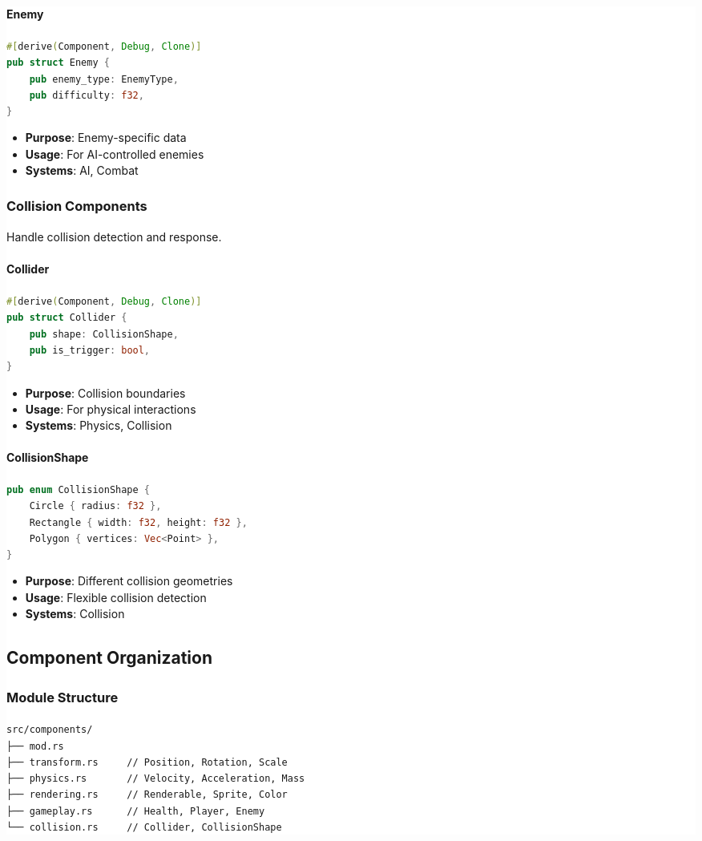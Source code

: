 #### Enemy
```rust
#[derive(Component, Debug, Clone)]
pub struct Enemy {
    pub enemy_type: EnemyType,
    pub difficulty: f32,
}
```
- **Purpose**: Enemy-specific data
- **Usage**: For AI-controlled enemies
- **Systems**: AI, Combat

### Collision Components
Handle collision detection and response.

#### Collider
```rust
#[derive(Component, Debug, Clone)]
pub struct Collider {
    pub shape: CollisionShape,
    pub is_trigger: bool,
}
```
- **Purpose**: Collision boundaries
- **Usage**: For physical interactions
- **Systems**: Physics, Collision

#### CollisionShape
```rust
pub enum CollisionShape {
    Circle { radius: f32 },
    Rectangle { width: f32, height: f32 },
    Polygon { vertices: Vec<Point> },
}
```
- **Purpose**: Different collision geometries
- **Usage**: Flexible collision detection
- **Systems**: Collision

## Component Organization

### Module Structure
```
src/components/
├── mod.rs
├── transform.rs     // Position, Rotation, Scale
├── physics.rs       // Velocity, Acceleration, Mass
├── rendering.rs     // Renderable, Sprite, Color
├── gameplay.rs      // Health, Player, Enemy
└── collision.rs     // Collider, CollisionShape
```
